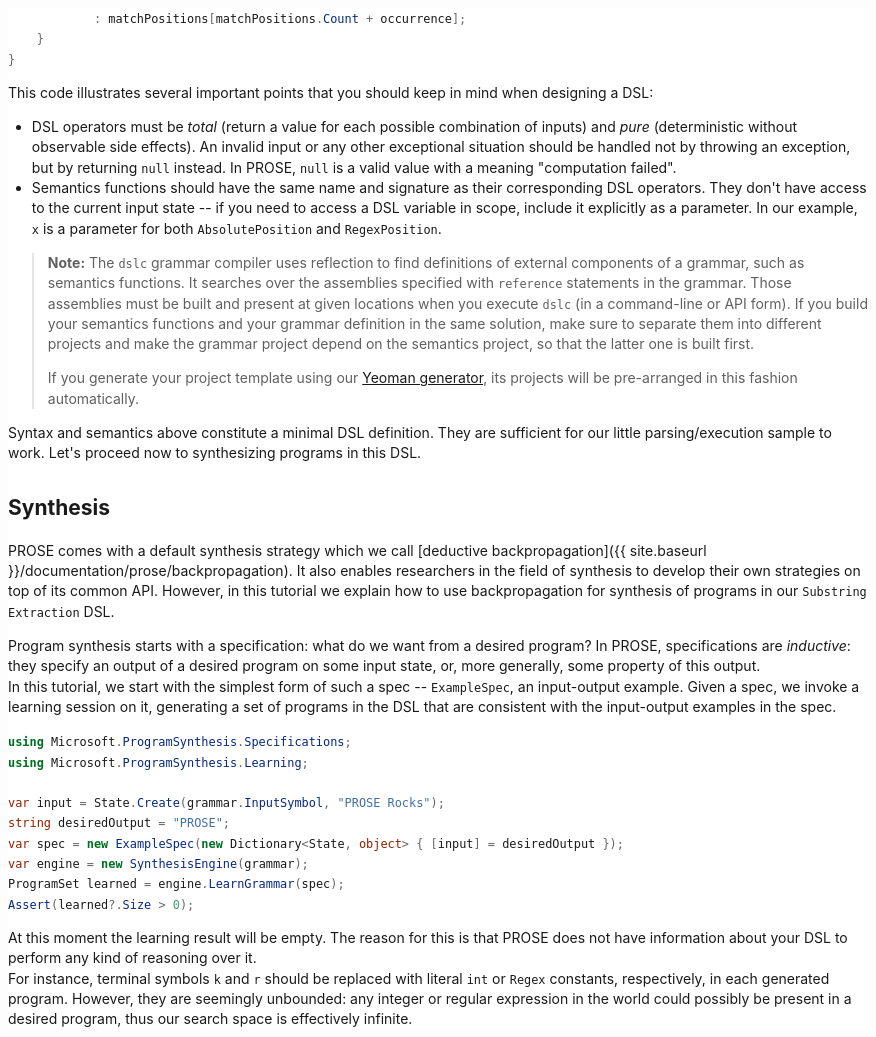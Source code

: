 ``` csharp
            : matchPositions[matchPositions.Count + occurrence];
    }
}
```
This code illustrates several important points that you should keep in mind when designing a DSL:

* DSL operators must be *total* (return a value for each possible combination of inputs) and *pure* (deterministic without observable side effects). An invalid input or any other exceptional situation should be handled not by throwing an exception, but by returning `null` instead. In PROSE, `null` is a valid value with a meaning "computation failed".
* Semantics functions should have the same name and signature as their corresponding DSL operators. They don't have access to the current input state -- if you need to access a DSL variable in scope, include it explicitly as a parameter. In our example, `x` is a parameter for both `AbsolutePosition` and `RegexPosition`.

> **Note:** The `dslc` grammar compiler uses reflection to find definitions of external components of a grammar, such as semantics functions. It searches over the assemblies specified with `reference` statements in the grammar. Those assemblies must be built and present at given locations when you execute `dslc` (in a command-line or API form). If you build your semantics functions and your grammar definition in the same solution, make sure to separate them into different projects and make the grammar project depend on the semantics project, so that the latter one is built first.
>
> If you generate your project template using our [Yeoman generator](https://www.npmjs.com/package/generator-prose), its projects will be pre-arranged in this fashion automatically.

Syntax and semantics above constitute a minimal DSL definition. They are sufficient for our little parsing/execution sample to work. Let's proceed now to synthesizing programs in this DSL.

## Synthesis

PROSE comes with a default synthesis strategy which we call [deductive backpropagation]({{ site.baseurl }}/documentation/prose/backpropagation). It also enables researchers in the field of synthesis to develop their own strategies on top of its common API. However, in this tutorial we explain how to use backpropagation for synthesis of programs in our `SubstringExtraction` DSL.

Program synthesis starts with a specification: what do we want from a desired program? In PROSE, specifications are *inductive*: they specify an output of a desired program on some input state, or, more generally, some property of this output.  
In this tutorial, we start with the simplest form of such a spec -- `ExampleSpec`, an input-output example. Given a spec, we invoke a learning session on it, generating a set of programs in the DSL that are consistent with the input-output examples in the spec.

``` csharp
using Microsoft.ProgramSynthesis.Specifications;
using Microsoft.ProgramSynthesis.Learning;

var input = State.Create(grammar.InputSymbol, "PROSE Rocks");
string desiredOutput = "PROSE";
var spec = new ExampleSpec(new Dictionary<State, object> { [input] = desiredOutput });
var engine = new SynthesisEngine(grammar);
ProgramSet learned = engine.LearnGrammar(spec);
Assert(learned?.Size > 0);
```
At this moment the learning result will be empty. The reason for this is that PROSE does not have information about your DSL to perform any kind of reasoning over it.  
For instance, terminal symbols `k` and `r`  should be replaced with literal `int` or `Regex` constants, respectively, in each generated program. However, they are seemingly unbounded: any integer or regular expression in the world could possibly be present in a desired program, thus our search space is effectively infinite.


[^regex]: PROSE uses JavaScript/Perl syntax for regular expression literals.